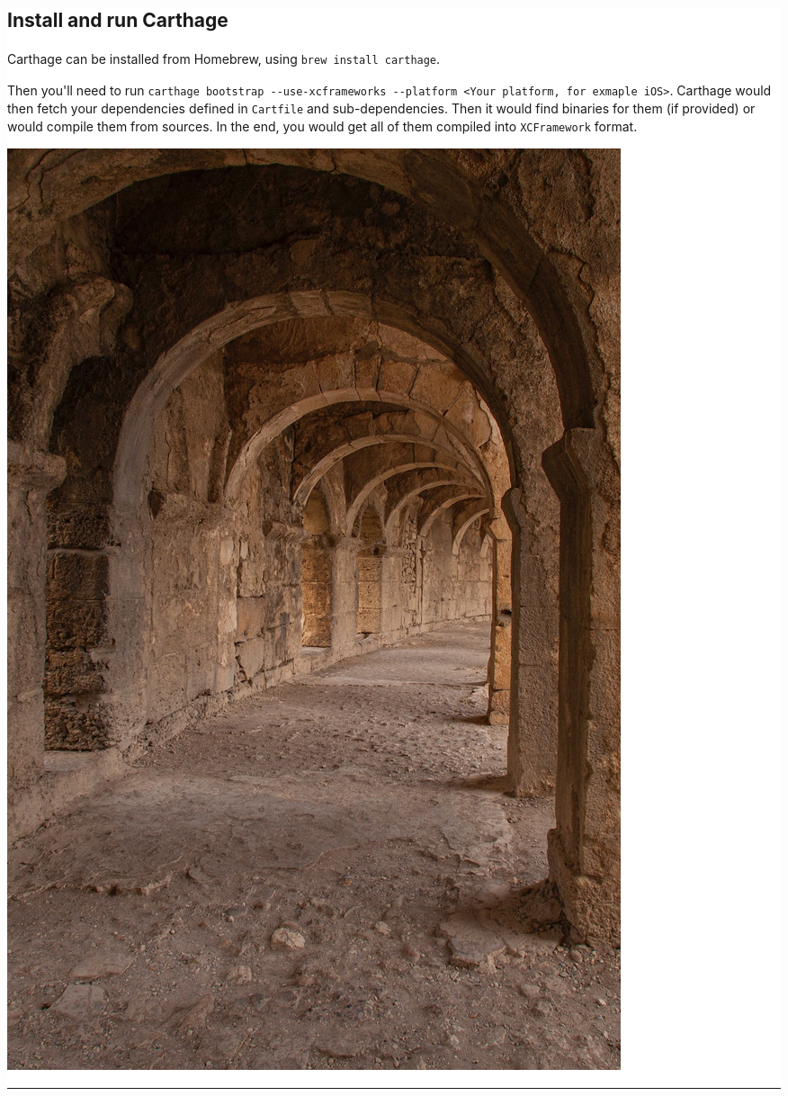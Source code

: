 ## Install and run Carthage

Carthage can be installed from Homebrew, using `brew install carthage`.

Then you'll need to run `carthage bootstrap --use-xcframeworks --platform <Your platform, for exmaple iOS>`. Carthage would then fetch your dependencies defined in `Cartfile` and sub-dependencies. Then it would find binaries for them (if provided) or would compile them from sources. In the end, you would get all of them compiled into `XCFramework` format.

![bg left:33%](images/carthago.jpg)

---